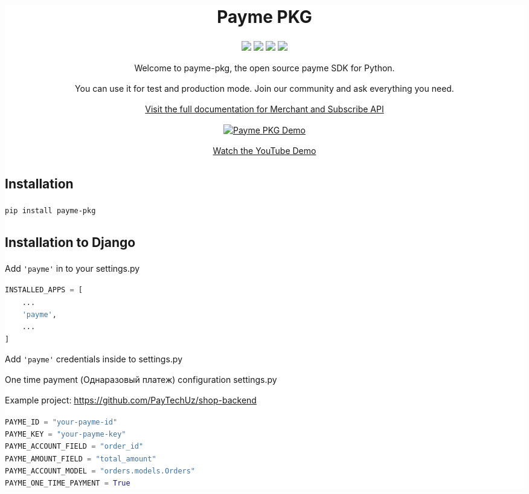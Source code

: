 <h1 align="center">Payme PKG</h1>

<p align="center">
  <a href="https://docs.pay-tech.uz"><img src="https://img.shields.io/static/v1?message=Documented%20on%20GitBook&logo=gitbook&logoColor=ffffff&label=%20&labelColor=5c5c5c&color=3F89A1"></a>
  <a href="https://github.com/PayTechUz/payme-pkg"><img src="https://img.shields.io/badge/Open_Source-❤️-FDA599?"/></a>
  <a href="t.me/+DK7n7lKx8GY5ZDZi"><img src="https://img.shields.io/badge/Community-Join%20Us-blueviolet"/></a>
  <a href="https://github.com/PayTechUz/payme-pkg/issues"><img src="https://img.shields.io/github/issues/gitbookIO/gitbook"/></a>
</p>

<p align="center">Welcome to payme-pkg, the open source payme SDK for Python.</p>

<p align="center">You can use it for test and production mode. Join our community and ask everything you need.</p>

<a href="https://docs.pay-tech.uz">
  <p align="center">Visit the full documentation for Merchant and Subscribe API</p>
</a>

<a href="https://youtu.be/xxiIggu_RNk?si=Idpg8omFvFDCYtcm" target="_blank">
  <p align="center">
    <img style="width: 60%;" src="https://i.postimg.cc/WbD32bHC/payme-pkg-demo-m4a.gif" alt="Payme PKG Demo">
  </p>
</a>

<p align="center">
  <a href="https://youtu.be/7q7-c72tHpc?si=Sr0EAmEawWAFRk1m" target="_blank">Watch the YouTube Demo</a>
</p>

## Installation

```shell
pip install payme-pkg
```

## Installation to Django

Add `'payme'` in to your settings.py

```python
INSTALLED_APPS = [
    ...
    'payme',
    ...
]
```

Add `'payme'` credentials inside to settings.py

One time payment (Однаразовый платеж) configuration settings.py

Example project: https://github.com/PayTechUz/shop-backend
```python
PAYME_ID = "your-payme-id"
PAYME_KEY = "your-payme-key"
PAYME_ACCOUNT_FIELD = "order_id"
PAYME_AMOUNT_FIELD = "total_amount"
PAYME_ACCOUNT_MODEL = "orders.models.Orders"
PAYME_ONE_TIME_PAYMENT = True
```
